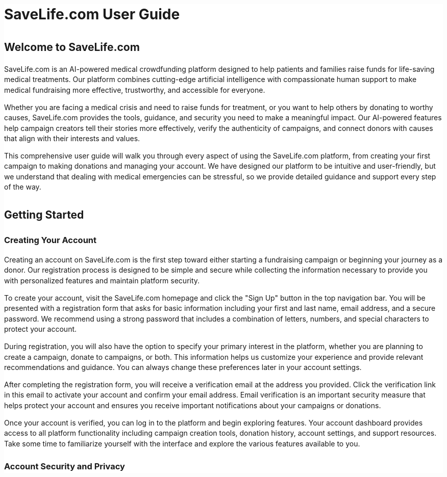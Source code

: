 # SaveLife.com User Guide

## Welcome to SaveLife.com

SaveLife.com is an AI-powered medical crowdfunding platform designed to help patients and families raise funds for life-saving medical treatments. Our platform combines cutting-edge artificial intelligence with compassionate human support to make medical fundraising more effective, trustworthy, and accessible for everyone.

Whether you are facing a medical crisis and need to raise funds for treatment, or you want to help others by donating to worthy causes, SaveLife.com provides the tools, guidance, and security you need to make a meaningful impact. Our AI-powered features help campaign creators tell their stories more effectively, verify the authenticity of campaigns, and connect donors with causes that align with their interests and values.

This comprehensive user guide will walk you through every aspect of using the SaveLife.com platform, from creating your first campaign to making donations and managing your account. We have designed our platform to be intuitive and user-friendly, but we understand that dealing with medical emergencies can be stressful, so we provide detailed guidance and support every step of the way.

## Getting Started

### Creating Your Account

Creating an account on SaveLife.com is the first step toward either starting a fundraising campaign or beginning your journey as a donor. Our registration process is designed to be simple and secure while collecting the information necessary to provide you with personalized features and maintain platform security.

To create your account, visit the SaveLife.com homepage and click the "Sign Up" button in the top navigation bar. You will be presented with a registration form that asks for basic information including your first and last name, email address, and a secure password. We recommend using a strong password that includes a combination of letters, numbers, and special characters to protect your account.

During registration, you will also have the option to specify your primary interest in the platform, whether you are planning to create a campaign, donate to campaigns, or both. This information helps us customize your experience and provide relevant recommendations and guidance. You can always change these preferences later in your account settings.

After completing the registration form, you will receive a verification email at the address you provided. Click the verification link in this email to activate your account and confirm your email address. Email verification is an important security measure that helps protect your account and ensures you receive important notifications about your campaigns or donations.

Once your account is verified, you can log in to the platform and begin exploring features. Your account dashboard provides access to all platform functionality including campaign creation tools, donation history, account settings, and support resources. Take some time to familiarize yourself with the interface and explore the various features available to you.

### Account Security and Privacy
